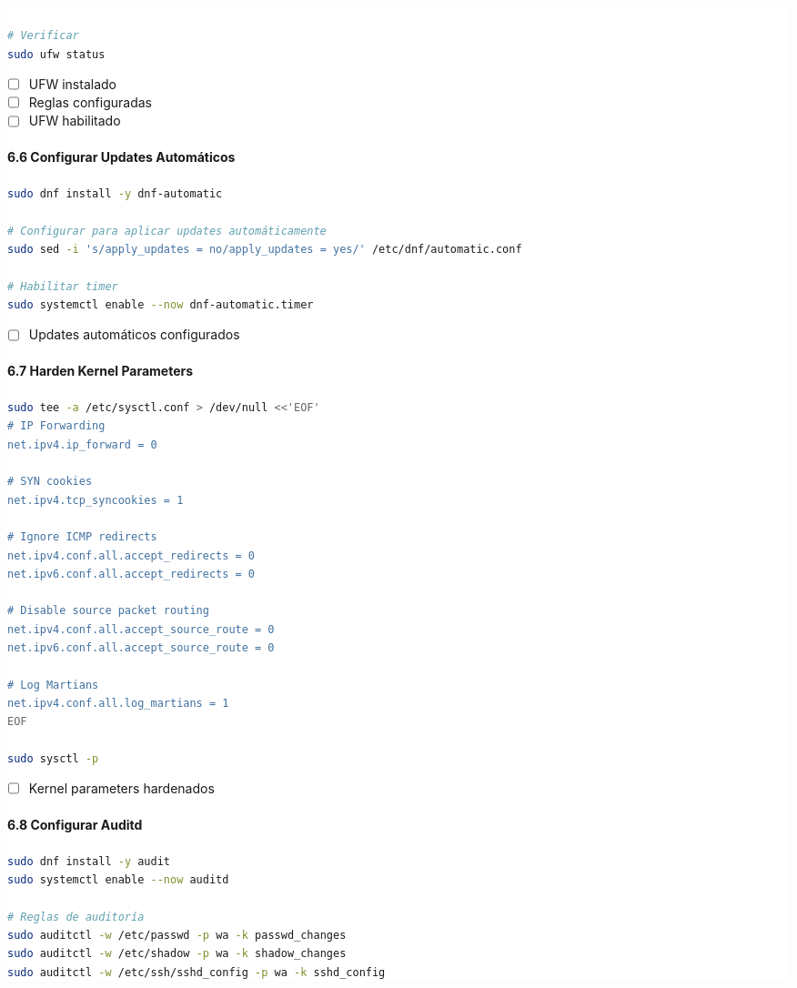 ```bash

# Verificar
sudo ufw status
```

- [ ] UFW instalado
- [ ] Reglas configuradas
- [ ] UFW habilitado

#### 6.6 Configurar Updates Automáticos
```bash
sudo dnf install -y dnf-automatic

# Configurar para aplicar updates automáticamente
sudo sed -i 's/apply_updates = no/apply_updates = yes/' /etc/dnf/automatic.conf

# Habilitar timer
sudo systemctl enable --now dnf-automatic.timer
```

- [ ] Updates automáticos configurados

#### 6.7 Harden Kernel Parameters
```bash
sudo tee -a /etc/sysctl.conf > /dev/null <<'EOF'
# IP Forwarding
net.ipv4.ip_forward = 0

# SYN cookies
net.ipv4.tcp_syncookies = 1

# Ignore ICMP redirects
net.ipv4.conf.all.accept_redirects = 0
net.ipv6.conf.all.accept_redirects = 0

# Disable source packet routing
net.ipv4.conf.all.accept_source_route = 0
net.ipv6.conf.all.accept_source_route = 0

# Log Martians
net.ipv4.conf.all.log_martians = 1
EOF

sudo sysctl -p
```

- [ ] Kernel parameters hardenados

#### 6.8 Configurar Auditd
```bash
sudo dnf install -y audit
sudo systemctl enable --now auditd

# Reglas de auditoría
sudo auditctl -w /etc/passwd -p wa -k passwd_changes
sudo auditctl -w /etc/shadow -p wa -k shadow_changes
sudo auditctl -w /etc/ssh/sshd_config -p wa -k sshd_config
```
